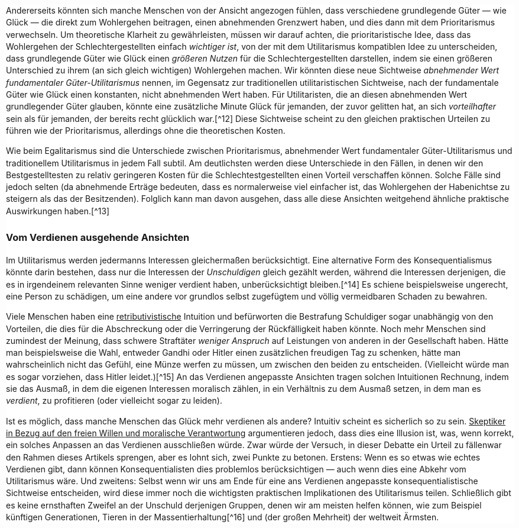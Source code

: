 Andererseits könnten sich manche Menschen von der Ansicht angezogen fühlen, dass verschiedene grundlegende Güter — wie Glück — die direkt zum Wohlergehen beitragen, einen abnehmenden Grenzwert haben, und dies dann mit dem Prioritarismus verwechseln. Um theoretische Klarheit zu gewährleisten, müssen wir darauf achten, die prioritaristische Idee, dass das Wohlergehen der Schlechtergestellten einfach _wichtiger ist_, von der mit dem Utilitarismus kompatiblen Idee zu unterscheiden, dass grundlegende Güter wie Glück einen _größeren Nutzen_ für die Schlechtergestellten darstellen, indem sie einen größeren Unterschied zu ihrem (an sich gleich wichtigen) Wohlergehen machen. Wir könnten diese neue Sichtweise _abnehmender Wert fundamentaler Güter-Utilitarismus_ nennen, im Gegensatz zur traditionellen utilitaristischen Sichtweise, nach der fundamentale Güter wie Glück einen konstanten, nicht abnehmenden Wert haben. Für Utilitaristen, die an diesen abnehmenden Wert grundlegender Güter glauben, könnte eine zusätzliche Minute Glück für jemanden, der zuvor gelitten hat, an sich _vorteilhafter_ sein als für jemanden, der bereits recht glücklich war.[^12] Diese Sichtweise scheint zu den gleichen praktischen Urteilen zu führen wie der Prioritarismus, allerdings ohne die theoretischen Kosten.

Wie beim Egalitarismus sind die Unterschiede zwischen Prioritarismus, abnehmender Wert fundamentaler Güter-Utilitarismus und traditionellem Utilitarismus in jedem Fall subtil. Am deutlichsten werden diese Unterschiede in den Fällen, in denen wir den Bestgestelltesten zu relativ geringeren Kosten für die Schlechtestgestellten einen Vorteil verschaffen können. Solche Fälle sind jedoch selten (da abnehmende Erträge bedeuten, dass es normalerweise viel einfacher ist, das Wohlergehen der Habenichtse zu steigern als das der Besitzenden). Folglich kann man davon ausgehen, dass alle diese Ansichten weitgehend ähnliche praktische Auswirkungen haben.[^13]

### Vom Verdienen ausgehende Ansichten

Im Utilitarismus werden jedermanns Interessen gleichermaßen berücksichtigt. Eine alternative Form des Konsequentialismus könnte darin bestehen, dass nur die Interessen der _Unschuldigen_ gleich gezählt werden, während die Interessen derjenigen, die es in irgendeinem relevanten Sinne weniger verdient haben, unberücksichtigt bleiben.[^14] Es schiene beispielsweise ungerecht, eine Person zu schädigen, um eine andere vor grundlos selbst zugefügtem und völlig vermeidbaren Schaden zu bewahren.

Viele Menschen haben eine [retributivistische](https://plato.stanford.edu/entries/justice-retributive/) Intuition und befürworten die Bestrafung Schuldiger sogar unabhängig von den Vorteilen, die dies für die Abschreckung oder die Verringerung der Rückfälligkeit haben könnte. Noch mehr Menschen sind zumindest der Meinung, dass schwere Straftäter _weniger Anspruch_ auf Leistungen von anderen in der Gesellschaft haben. Hätte man beispielsweise die Wahl, entweder Gandhi oder Hitler einen zusätzlichen freudigen Tag zu schenken, hätte man wahrscheinlich nicht das Gefühl, eine Münze werfen zu müssen, um zwischen den beiden zu entscheiden. (Vielleicht würde man es sogar vorziehen, dass Hitler leidet.)[^15] An das Verdienen angepasste Ansichten tragen solchen Intuitionen Rechnung, indem sie das Ausmaß, in dem die eigenen Interessen moralisch zählen, in ein Verhältnis zu dem Ausmaß setzen, in dem man es _verdient_, zu profitieren (oder vielleicht sogar zu leiden).

Ist es möglich, dass manche Menschen das Glück mehr verdienen als andere? Intuitiv scheint es sicherlich so zu sein. [Skeptiker in Bezug auf den freien Willen und moralische Verantwortung](https://plato.stanford.edu/entries/freewill/#FreeWillMoraResp) argumentieren jedoch, dass dies eine Illusion ist, was, wenn korrekt, ein solches Anpassen an das Verdienen ausschließen würde. Zwar würde der Versuch, in dieser Debatte ein Urteil zu fällenwar den Rahmen dieses Artikels sprengen, aber es lohnt sich, zwei Punkte zu betonen. Erstens: Wenn es so etwas wie echtes Verdienen gibt, dann können Konsequentialisten dies problemlos berücksichtigen — auch wenn dies eine Abkehr vom Utilitarismus wäre. Und zweitens: Selbst wenn wir uns am Ende für eine ans Verdienen angepasste konsequentialistische Sichtweise entscheiden, wird diese immer noch die wichtigsten praktischen Implikationen des Utilitarismus teilen. Schließlich gibt es keine ernsthaften Zweifel an der Unschuld derjenigen Gruppen, denen wir am meisten helfen können, wie zum Beispiel künftigen Generationen, Tieren in der Massentierhaltung[^16] und (der großen Mehrheit) der weltweit Ärmsten.
